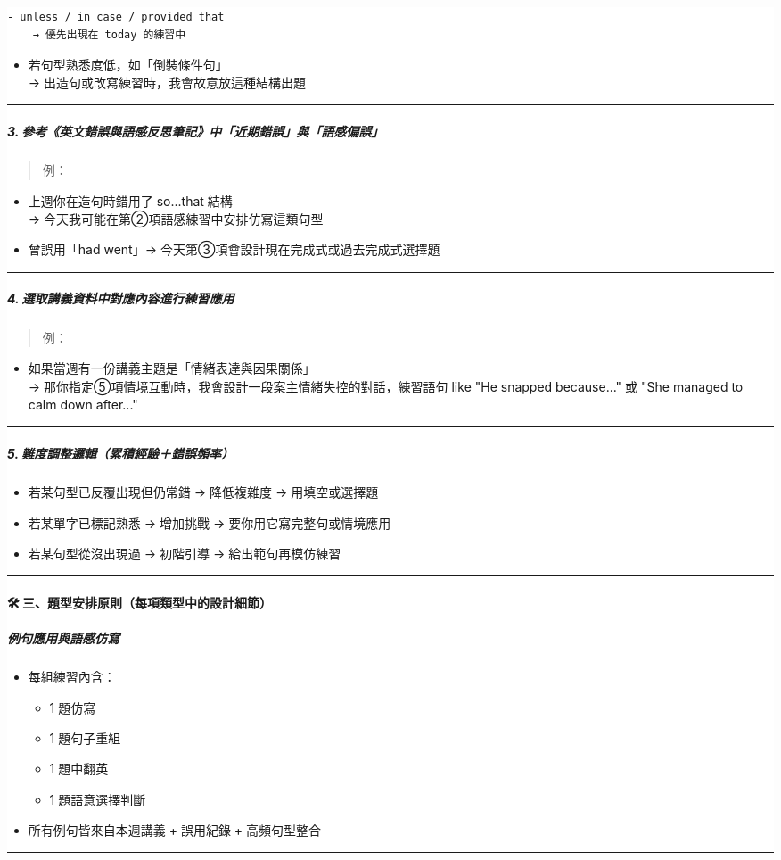    - unless / in case / provided that  
        → 優先出現在 today 的練習中
        
- 若句型熟悉度低，如「倒裝條件句」  
    → 出造句或改寫練習時，我會故意放這種結構出題
    

---

##### 3. **參考《英文錯誤與語感反思筆記》中「近期錯誤」與「語感偏誤」**

> 例：

- 上週你在造句時錯用了 so...that 結構  
    → 今天我可能在第②項語感練習中安排仿寫這類句型
    
- 曾誤用「had went」→ 今天第③項會設計現在完成式或過去完成式選擇題
    

---

##### 4. **選取講義資料中對應內容進行練習應用**

> 例：

- 如果當週有一份講義主題是「情緒表達與因果關係」  
    → 那你指定⑤項情境互動時，我會設計一段案主情緒失控的對話，練習語句 like "He snapped because..." 或 "She managed to calm down after..."
    

---

##### 5. **難度調整邏輯（累積經驗＋錯誤頻率）**

- 若某句型已反覆出現但仍常錯 → 降低複雜度 → 用填空或選擇題
    
- 若某單字已標記熟悉 → 增加挑戰 → 要你用它寫完整句或情境應用
    
- 若某句型從沒出現過 → 初階引導 → 給出範句再模仿練習
    

---

#### 🛠️ 三、題型安排原則（每項類型中的設計細節）

##### 例句應用與語感仿寫

- 每組練習內含：
    
    - 1 題仿寫
        
    - 1 題句子重組
        
    - 1 題中翻英
        
    - 1 題語意選擇判斷
        
- 所有例句皆來自本週講義 + 誤用紀錄 + 高頻句型整合
    

---

